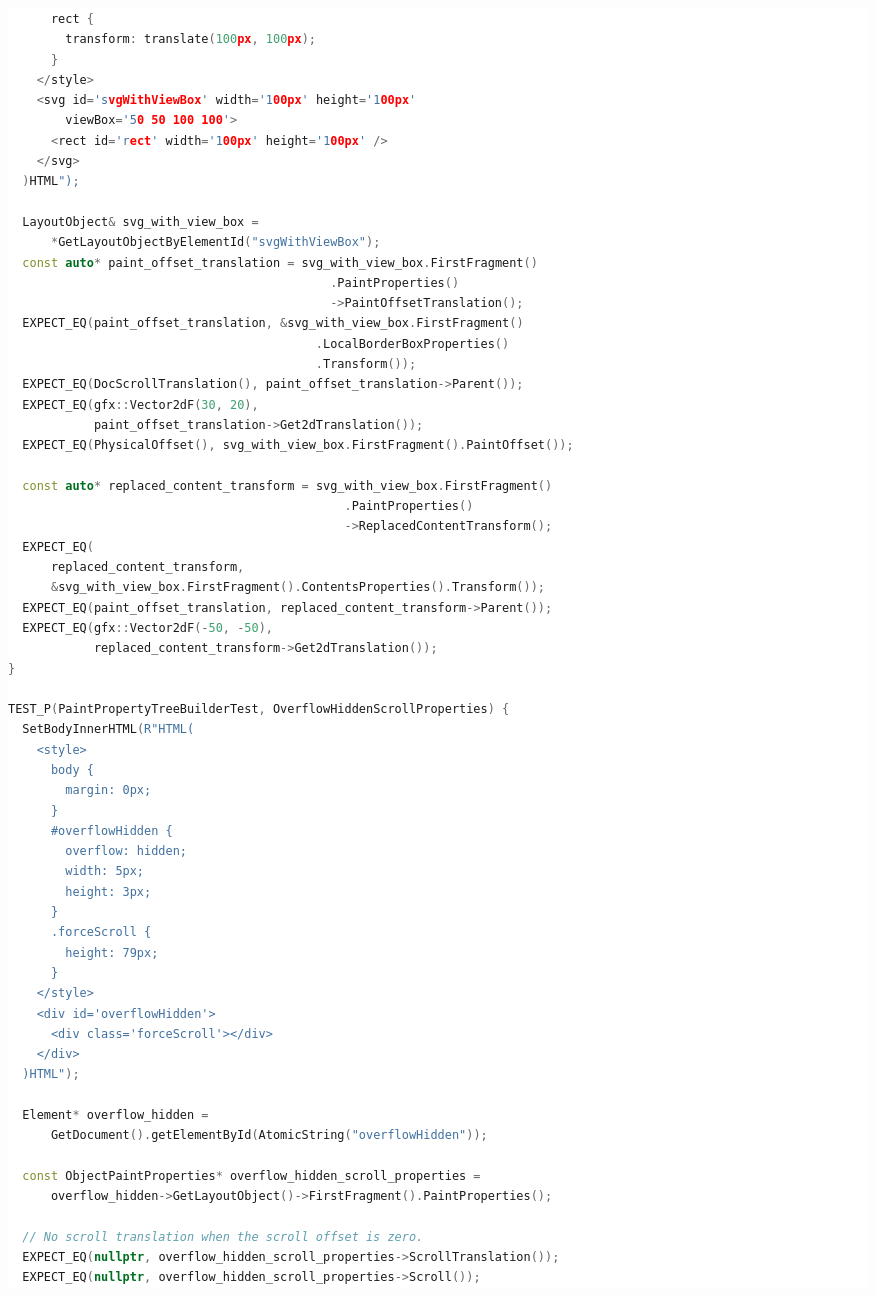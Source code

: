 ```cpp
      rect {
        transform: translate(100px, 100px);
      }
    </style>
    <svg id='svgWithViewBox' width='100px' height='100px'
        viewBox='50 50 100 100'>
      <rect id='rect' width='100px' height='100px' />
    </svg>
  )HTML");

  LayoutObject& svg_with_view_box =
      *GetLayoutObjectByElementId("svgWithViewBox");
  const auto* paint_offset_translation = svg_with_view_box.FirstFragment()
                                             .PaintProperties()
                                             ->PaintOffsetTranslation();
  EXPECT_EQ(paint_offset_translation, &svg_with_view_box.FirstFragment()
                                           .LocalBorderBoxProperties()
                                           .Transform());
  EXPECT_EQ(DocScrollTranslation(), paint_offset_translation->Parent());
  EXPECT_EQ(gfx::Vector2dF(30, 20),
            paint_offset_translation->Get2dTranslation());
  EXPECT_EQ(PhysicalOffset(), svg_with_view_box.FirstFragment().PaintOffset());

  const auto* replaced_content_transform = svg_with_view_box.FirstFragment()
                                               .PaintProperties()
                                               ->ReplacedContentTransform();
  EXPECT_EQ(
      replaced_content_transform,
      &svg_with_view_box.FirstFragment().ContentsProperties().Transform());
  EXPECT_EQ(paint_offset_translation, replaced_content_transform->Parent());
  EXPECT_EQ(gfx::Vector2dF(-50, -50),
            replaced_content_transform->Get2dTranslation());
}

TEST_P(PaintPropertyTreeBuilderTest, OverflowHiddenScrollProperties) {
  SetBodyInnerHTML(R"HTML(
    <style>
      body {
        margin: 0px;
      }
      #overflowHidden {
        overflow: hidden;
        width: 5px;
        height: 3px;
      }
      .forceScroll {
        height: 79px;
      }
    </style>
    <div id='overflowHidden'>
      <div class='forceScroll'></div>
    </div>
  )HTML");

  Element* overflow_hidden =
      GetDocument().getElementById(AtomicString("overflowHidden"));

  const ObjectPaintProperties* overflow_hidden_scroll_properties =
      overflow_hidden->GetLayoutObject()->FirstFragment().PaintProperties();

  // No scroll translation when the scroll offset is zero.
  EXPECT_EQ(nullptr, overflow_hidden_scroll_properties->ScrollTranslation());
  EXPECT_EQ(nullptr, overflow_hidden_scroll_properties->Scroll());
```